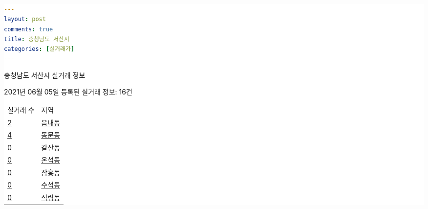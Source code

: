 ```yaml
---
layout: post
comments: true
title: 충청남도 서산시
categories: [실거래가]
---
```


충청남도 서산시 실거래 정보

2021년 06월 05일 등록된 실거래 정보: 16건


<table>
  <tr>
    <td>실거래 수</td>
    <td>지역</td>
  </tr>

  
  <tr>
    <td><a href="4421010100.html">2</a></td>
    <td><a href="4421010100.html">읍내동</a></td>
  </tr>
    

  <tr>
    <td><a href="4421010200.html">4</a></td>
    <td><a href="4421010200.html">동문동</a></td>
  </tr>
    

  <tr>
    <td><a href="4421010300.html">0</a></td>
    <td><a href="4421010300.html">갈산동</a></td>
  </tr>
    

  <tr>
    <td><a href="4421010400.html">0</a></td>
    <td><a href="4421010400.html">온석동</a></td>
  </tr>
    

  <tr>
    <td><a href="4421010500.html">0</a></td>
    <td><a href="4421010500.html">잠홍동</a></td>
  </tr>
    

  <tr>
    <td><a href="4421010600.html">0</a></td>
    <td><a href="4421010600.html">수석동</a></td>
  </tr>
    

  <tr>
    <td><a href="4421010700.html">0</a></td>
    <td><a href="4421010700.html">석림동</a></td>
  </tr>
    